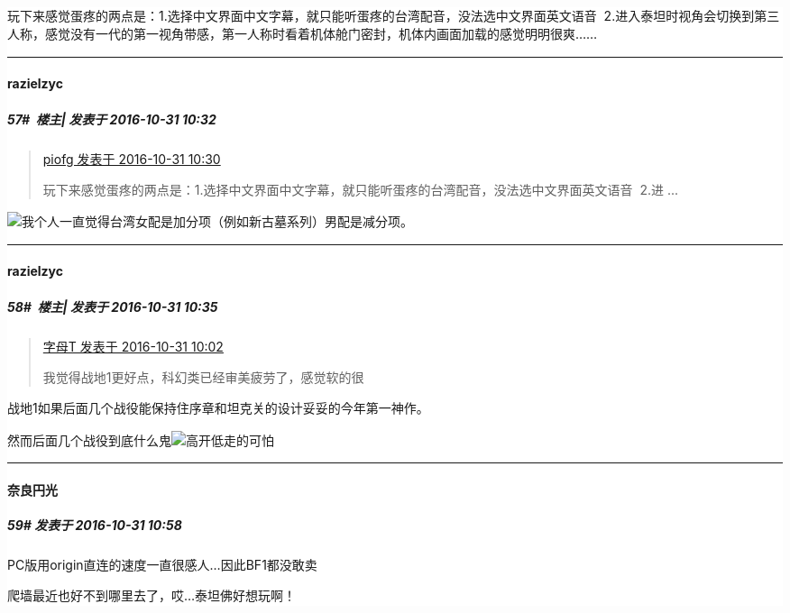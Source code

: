 


玩下来感觉蛋疼的两点是：1.选择中文界面中文字幕，就只能听蛋疼的台湾配音，没法选中文界面英文语音  2.进入泰坦时视角会切换到第三人称，感觉没有一代的第一视角带感，第一人称时看着机体舱门密封，机体内画面加载的感觉明明很爽……







-----

####  razielzyc  
##### 57#         楼主| 发表于 2016-10-31 10:32



<blockquote><a href="httphttps://bbs.saraba1st.com/2b/forum.php?mod=redirect&amp;goto=findpost&amp;pid=34023588&amp;ptid=1343201" target="_blank">piofg 发表于 2016-10-31 10:30</a>

玩下来感觉蛋疼的两点是：1.选择中文界面中文字幕，就只能听蛋疼的台湾配音，没法选中文界面英文语音  2.进 ...</blockquote>
<img src="https://static.saraba1st.com/image/smiley/face/41.gif" referrerpolicy="no-referrer">我个人一直觉得台湾女配是加分项（例如新古墓系列）男配是减分项。







-----

####  razielzyc  
##### 58#         楼主| 发表于 2016-10-31 10:35



<blockquote><a href="httphttps://bbs.saraba1st.com/2b/forum.php?mod=redirect&amp;goto=findpost&amp;pid=34023309&amp;ptid=1343201" target="_blank">字母T 发表于 2016-10-31 10:02</a>

我觉得战地1更好点，科幻类已经审美疲劳了，感觉软的很</blockquote>
战地1如果后面几个战役能保持住序章和坦克关的设计妥妥的今年第一神作。


然而后面几个战役到底什么鬼<img src="https://static.saraba1st.com/image/smiley/face/121.png" referrerpolicy="no-referrer">高开低走的可怕







-----

####  奈良円光  
##### 59#       发表于 2016-10-31 10:58




PC版用origin直连的速度一直很感人…因此BF1都没敢卖


爬墙最近也好不到哪里去了，哎…泰坦佛好想玩啊！

